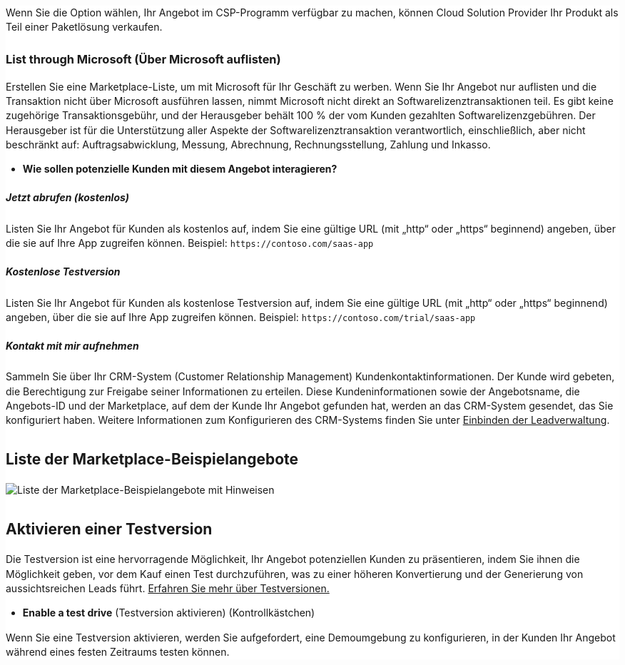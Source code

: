 Wenn Sie die Option wählen, Ihr Angebot im CSP-Programm verfügbar zu machen, können Cloud Solution Provider Ihr Produkt als Teil einer Paketlösung verkaufen. 

### <a name="list-through-microsoft"></a>List through Microsoft (Über Microsoft auflisten)

Erstellen Sie eine Marketplace-Liste, um mit Microsoft für Ihr Geschäft zu werben. Wenn Sie Ihr Angebot nur auflisten und die Transaktion nicht über Microsoft ausführen lassen, nimmt Microsoft nicht direkt an Softwarelizenztransaktionen teil. Es gibt keine zugehörige Transaktionsgebühr, und der Herausgeber behält 100 % der vom Kunden gezahlten Softwarelizenzgebühren. Der Herausgeber ist für die Unterstützung aller Aspekte der Softwarelizenztransaktion verantwortlich, einschließlich, aber nicht beschränkt auf: Auftragsabwicklung, Messung, Abrechnung, Rechnungsstellung, Zahlung und Inkasso. 

- **Wie sollen potenzielle Kunden mit diesem Angebot interagieren?**

##### <a name="get-it-now-free"></a>Jetzt abrufen (kostenlos)
Listen Sie Ihr Angebot für Kunden als kostenlos auf, indem Sie eine gültige URL (mit „http“ oder „https“ beginnend) angeben, über die sie auf Ihre App zugreifen können.  Beispiel: `https://contoso.com/saas-app`

##### <a name="free-trial"></a>Kostenlose Testversion
Listen Sie Ihr Angebot für Kunden als kostenlose Testversion auf, indem Sie eine gültige URL (mit „http“ oder „https“ beginnend) angeben, über die sie auf Ihre App zugreifen können.  Beispiel: `https://contoso.com/trial/saas-app`

##### <a name="contact-me"></a>Kontakt mit mir aufnehmen
Sammeln Sie über Ihr CRM-System (Customer Relationship Management) Kundenkontaktinformationen. Der Kunde wird gebeten, die Berechtigung zur Freigabe seiner Informationen zu erteilen. Diese Kundeninformationen sowie der Angebotsname, die Angebots-ID und der Marketplace, auf dem der Kunde Ihr Angebot gefunden hat, werden an das CRM-System gesendet, das Sie konfiguriert haben. Weitere Informationen zum Konfigurieren des CRM-Systems finden Sie unter [Einbinden der Leadverwaltung](#connect-lead-management). 

## <a name="example-marketplace-offer-listing"></a>Liste der Marketplace-Beispielangebote

![Liste der Marketplace-Beispielangebote mit Hinweisen](./media/marketplace-offer.svg)

## <a name="enable-a-test-drive"></a>Aktivieren einer Testversion

Die Testversion ist eine hervorragende Möglichkeit, Ihr Angebot potenziellen Kunden zu präsentieren, indem Sie ihnen die Möglichkeit geben, vor dem Kauf einen Test durchzuführen, was zu einer höheren Konvertierung und der Generierung von aussichtsreichen Leads führt. [Erfahren Sie mehr über Testversionen.](https://docs.microsoft.com/azure/marketplace/cloud-partner-portal/test-drive/what-is-test-drive)

- **Enable a test drive** (Testversion aktivieren) (Kontrollkästchen) 

Wenn Sie eine Testversion aktivieren, werden Sie aufgefordert, eine Demoumgebung zu konfigurieren, in der Kunden Ihr Angebot während eines festen Zeitraums testen können. 
